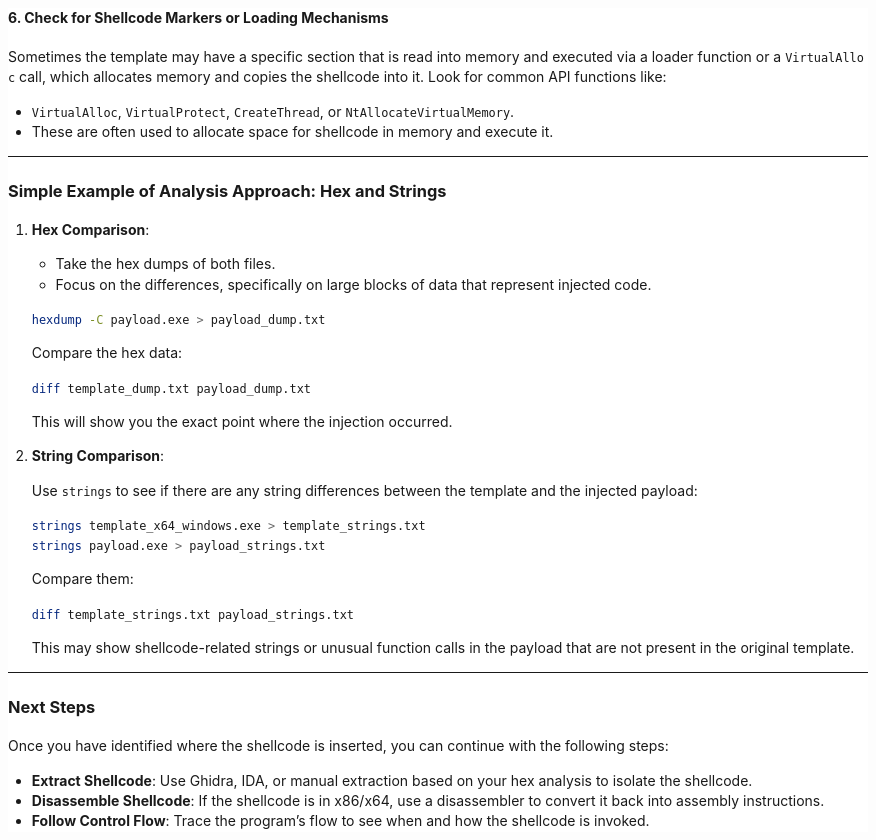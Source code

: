 #### 6. **Check for Shellcode Markers or Loading Mechanisms**
   Sometimes the template may have a specific section that is read into memory and executed via a loader function or a `VirtualAlloc` call, which allocates memory and copies the shellcode into it. Look for common API functions like:
   - `VirtualAlloc`, `VirtualProtect`, `CreateThread`, or `NtAllocateVirtualMemory`.
   - These are often used to allocate space for shellcode in memory and execute it.

---

### **Simple Example of Analysis Approach: Hex and Strings**

1. **Hex Comparison**:

   - Take the hex dumps of both files.
   - Focus on the differences, specifically on large blocks of data that represent injected code.

   ```bash
   hexdump -C payload.exe > payload_dump.txt
   ```

   Compare the hex data:

   ```bash
   diff template_dump.txt payload_dump.txt
   ```

   This will show you the exact point where the injection occurred.

2. **String Comparison**:

   Use `strings` to see if there are any string differences between the template and the injected payload:

   ```bash
   strings template_x64_windows.exe > template_strings.txt
   strings payload.exe > payload_strings.txt
   ```

   Compare them:

   ```bash
   diff template_strings.txt payload_strings.txt
   ```

   This may show shellcode-related strings or unusual function calls in the payload that are not present in the original template.

---

### **Next Steps**

Once you have identified where the shellcode is inserted, you can continue with the following steps:

- **Extract Shellcode**: Use Ghidra, IDA, or manual extraction based on your hex analysis to isolate the shellcode.
- **Disassemble Shellcode**: If the shellcode is in x86/x64, use a disassembler to convert it back into assembly instructions.
- **Follow Control Flow**: Trace the program’s flow to see when and how the shellcode is invoked.
